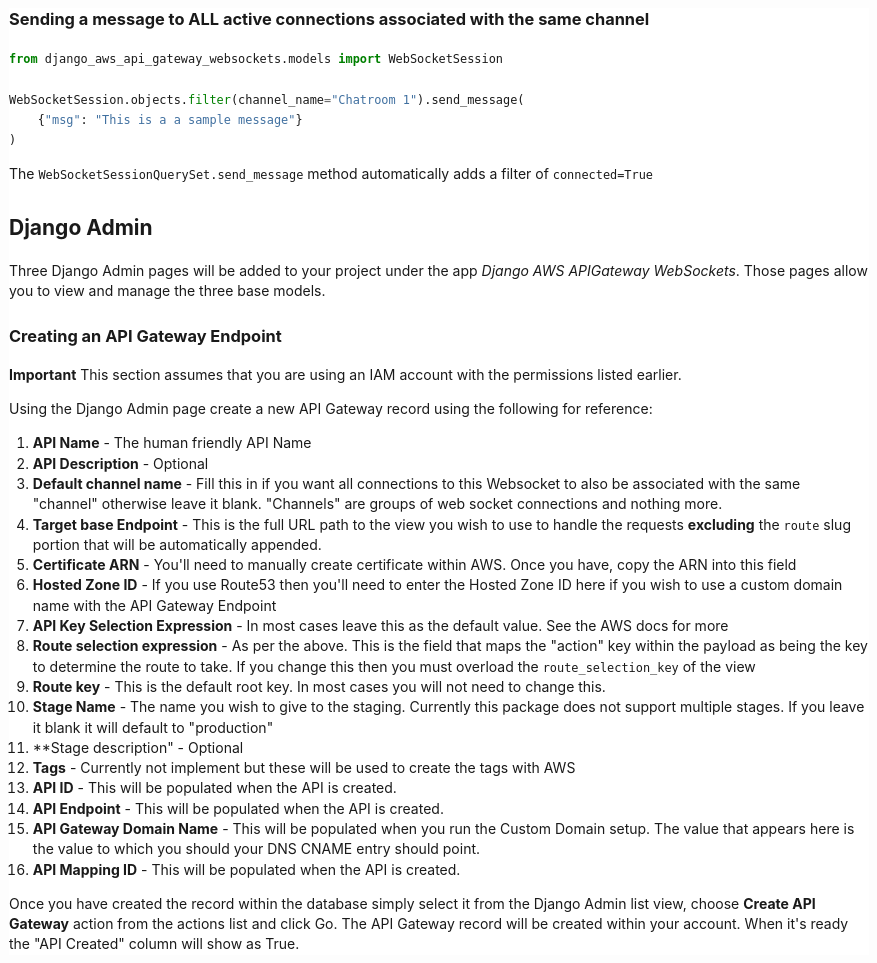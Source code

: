 ### Sending a message to ALL active connections associated with the same channel 
```python
from django_aws_api_gateway_websockets.models import WebSocketSession

WebSocketSession.objects.filter(channel_name="Chatroom 1").send_message(
    {"msg": "This is a a sample message"}
)
```

The ```WebSocketSessionQuerySet.send_message``` method automatically adds a filter of ```connected=True``` 

## Django Admin
Three Django Admin pages will be added to your project under the app _Django AWS APIGateway WebSockets_. Those pages 
allow you to view and manage the three base models.

### Creating an API Gateway Endpoint
**Important** This section assumes that you are using an IAM account with the permissions listed earlier.

Using the Django Admin page create a new API Gateway record using the following for reference:

1. **API Name** - The human friendly API Name
2. **API Description** - Optional
3. **Default channel name** - Fill this in if you want all connections to this Websocket to also be associated with 
the same "channel" otherwise leave it blank. "Channels" are groups of web socket connections and nothing more.
4. **Target base Endpoint** - This is the full URL path to the view you wish to use to handle the requests **excluding**
the ```route``` slug portion that will be automatically appended.
5. **Certificate ARN** - You'll need to manually create certificate within AWS. Once you have, copy the ARN into this field
6. **Hosted Zone ID** - If you use Route53 then you'll need to enter the Hosted Zone ID here if you wish to use a custom
domain name with the API Gateway Endpoint
7. **API Key Selection Expression** - In most cases leave this as the default value. See the AWS docs for more
8. **Route selection expression** - As per the above. This is the field that maps the "action" key within the payload 
as being the key to determine the route to take.  If you change this then you must overload the 
```route_selection_key``` of the view
9. **Route key** - This is the default root key. In most cases you will not need to change this.
10. **Stage Name** - The name you wish to give to the staging. Currently this package does not support multiple stages.
If you leave it blank it will default to "production"
11. **Stage description" - Optional
12. **Tags** - Currently not implement but these will be used to create the tags with AWS
13. **API ID** - This will be populated when the API is created.
14. **API Endpoint** - This will be populated when the API is created.
15. **API Gateway Domain Name** - This will be populated when you run the Custom Domain setup. The value that appears 
here is the value to which you should your DNS CNAME entry should point. 
16. **API Mapping ID** - This will be populated when the API is created.

Once you have created the record within the database simply select it from the Django Admin list view, choose 
**Create API Gateway** action from the actions list and click Go.  The API Gateway record will be created within your
account. When it's ready the "API Created" column will show as True.

```